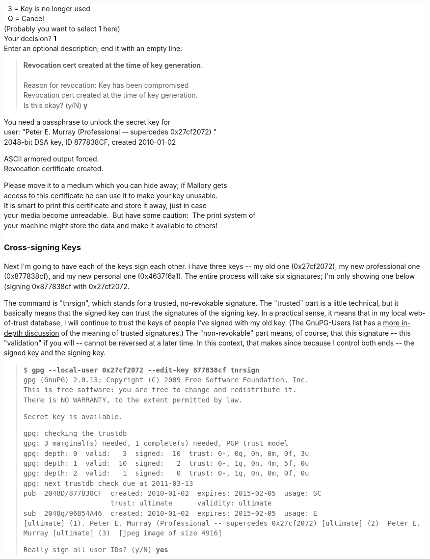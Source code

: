 &nbsp;&nbsp;3 = Key is no longer used<br />
&nbsp;&nbsp;Q = Cancel<br />
(Probably you want to select 1 here)<br />
Your decision? <b>1</b><br />
Enter an optional description; end it with an empty line:<br />
> <b>Revocation cert created at the time of key generation.</b><br />
><br />
Reason for revocation: Key has been compromised<br />
Revocation cert created at the time of key generation.<br />
Is this okay? (y/N) <b>y</b></p>
<p>You need a passphrase to unlock the secret key for<br />
user: "Peter E. Murray (Professional -- supercedes 0x27cf2072)
<peter@OhioLINK.edu>"<br />
2048-bit DSA key, ID 877838CF, created 2010-01-02</p>
<p>ASCII armored output forced.<br />
Revocation certificate created.</p>
<p>Please move it to a medium which you can hide away; if Mallory gets<br />
access to this certificate he can use it to make your key unusable.<br />
It is smart to print this certificate and store it away, just in case<br />
your media become unreadable.&nbsp;&nbsp;But have some caution:&nbsp;&nbsp;The print system of<br />
your machine might store the data and make it available to others!</p></blockquote>
<h3>Cross-signing Keys</h3>
<p>Next I'm going to have each of the keys sign each other.  I have three keys -- my old one (0x27cf2072), my new professional one (0x877838cf), and my new personal one (0x4637f6a1).  The entire process will take six signatures; I'm only showing one below (signing 0x877838cf with 0x27cf2072.  </p>
<p>The command is "tnrsign", which stands for a trusted, no-revokable signature.  The "trusted" part is a little technical, but it basically means that the signed key can trust the signatures of the signing key.  In a practical sense, it means that in my local web-of-trust database, I will continue to trust the keys of people I've signed with my old key.  (The GnuPG-Users list has a <a href="http://lists.gnupg.org/pipermail/gnupg-users/2005-May/025612.html" title="How to change trust model">more in-depth discussion</a> of the meaning of trusted signatures.)  The "non-revokable" part means, of course, that this signature -- this "validation" if you will -- cannot be reversed at a later time.  In this context, that makes since because I control both ends -- the signed key and the signing key.<br />
<blockquote style="font-family:monospace;">$ <b>gpg --local-user 0x27cf2072 --edit-key 877838cf tnrsign</b><br />
gpg (GnuPG) 2.0.13; Copyright (C) 2009 Free Software Foundation, Inc.<br />
This is free software: you are free to change and redistribute it.<br />
There is NO WARRANTY, to the extent permitted by law.</p>
<p>Secret key is available.</p>
<p>gpg: checking the trustdb<br />
gpg: 3 marginal(s) needed, 1 complete(s) needed, PGP trust model<br />
gpg: depth: 0&nbsp;&nbsp;valid:&nbsp;&nbsp;&nbsp;3&nbsp;&nbsp;signed:&nbsp;&nbsp;10&nbsp;&nbsp;trust: 0-, 0q, 0n, 0m, 0f, 3u<br />
gpg: depth: 1&nbsp;&nbsp;valid:&nbsp;&nbsp;10&nbsp;&nbsp;signed:&nbsp;&nbsp;&nbsp;2&nbsp;&nbsp;trust: 0-, 1q, 0n, 4m, 5f, 0u<br />
gpg: depth: 2&nbsp;&nbsp;valid:&nbsp;&nbsp;&nbsp;1&nbsp;&nbsp;signed:&nbsp;&nbsp;&nbsp;0&nbsp;&nbsp;trust: 0-, 1q, 0n, 0m, 0f, 0u<br />
gpg: next trustdb check due at 2011-03-13<br />
pub&nbsp;&nbsp;2048D/877838CF&nbsp;&nbsp;created: 2010-01-02&nbsp;&nbsp;expires: 2015-02-05&nbsp;&nbsp;usage: SC&nbsp;&nbsp;<br />
&nbsp;&nbsp;&nbsp;&nbsp;&nbsp;&nbsp;&nbsp;&nbsp;&nbsp;&nbsp;&nbsp;&nbsp;&nbsp;&nbsp;&nbsp;&nbsp;&nbsp;&nbsp;&nbsp;&nbsp;&nbsp;trust: ultimate&nbsp;&nbsp;&nbsp;&nbsp;&nbsp;&nbsp;validity: ultimate<br />
sub&nbsp;&nbsp;2048g/96854A46&nbsp;&nbsp;created: 2010-01-02&nbsp;&nbsp;expires: 2015-02-05&nbsp;&nbsp;usage: E&nbsp;&nbsp;&nbsp;<br />
[ultimate] (1). Peter E. Murray (Professional -- supercedes 0x27cf2072)
<peter@OhioLINK.edu>
[ultimate] (2)&nbsp;&nbsp;Peter E. Murray
<peter.murray@wright.edu>
[ultimate] (3)&nbsp;&nbsp;[jpeg image of size 4916]</p>
<p>Really sign all user IDs? (y/N) <b>yes</b></p>